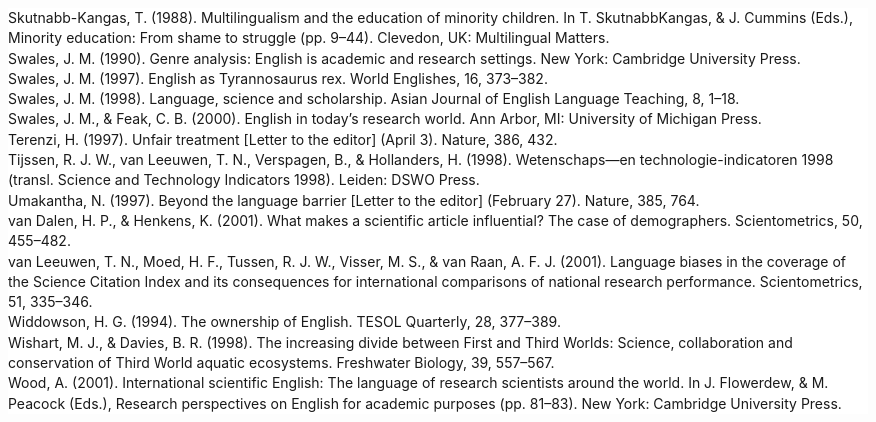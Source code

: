 Skutnabb-Kangas, T. (1988). Multilingualism and the education of minority children. In T. SkutnabbKangas, & J. Cummins (Eds.), Minority education: From shame to struggle (pp. 9–44). Clevedon, UK: Multilingual Matters.   
Swales, J. M. (1990). Genre analysis: English is academic and research settings. New York: Cambridge University Press.   
Swales, J. M. (1997). English as Tyrannosaurus rex. World Englishes, 16, 373–382.   
Swales, J. M. (1998). Language, science and scholarship. Asian Journal of English Language Teaching, 8, 1–18.   
Swales, J. M., & Feak, C. B. (2000). English in today’s research world. Ann Arbor, MI: University of Michigan Press.   
Terenzi, H. (1997). Unfair treatment [Letter to the editor] (April 3). Nature, 386, 432.   
Tijssen, R. J. W., van Leeuwen, T. N., Verspagen, B., & Hollanders, H. (1998). Wetenschaps—en technologie-indicatoren 1998 (transl. Science and Technology Indicators 1998). Leiden: DSWO Press.   
Umakantha, N. (1997). Beyond the language barrier [Letter to the editor] (February 27). Nature, 385, 764.   
van Dalen, H. P., & Henkens, K. (2001). What makes a scientific article influential? The case of demographers. Scientometrics, 50, 455–482.   
van Leeuwen, T. N., Moed, H. F., Tussen, R. J. W., Visser, M. S., & van Raan, A. F. J. (2001). Language biases in the coverage of the Science Citation Index and its consequences for international comparisons of national research performance. Scientometrics, 51, 335–346.   
Widdowson, H. G. (1994). The ownership of English. TESOL Quarterly, 28, 377–389.   
Wishart, M. J., & Davies, B. R. (1998). The increasing divide between First and Third Worlds: Science, collaboration and conservation of Third World aquatic ecosystems. Freshwater Biology, 39, 557–567.   
Wood, A. (2001). International scientific English: The language of research scientists around the world. In J. Flowerdew, & M. Peacock (Eds.), Research perspectives on English for academic purposes (pp. 81–83). New York: Cambridge University Press.